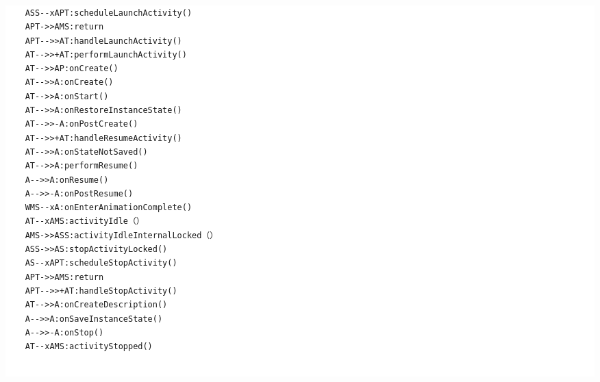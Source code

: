 ```mermaid
	ASS--xAPT:scheduleLaunchActivity()
	APT->>AMS:return
	APT-->>AT:handleLaunchActivity()
	AT-->>+AT:performLaunchActivity()
	AT-->>AP:onCreate()
	AT-->>A:onCreate()
	AT-->>A:onStart()
	AT-->>A:onRestoreInstanceState()
	AT-->>-A:onPostCreate()
	AT-->>+AT:handleResumeActivity()
	AT-->>A:onStateNotSaved()
	AT-->>A:performResume()
	A-->>A:onResume()
	A-->>-A:onPostResume()
	WMS--xA:onEnterAnimationComplete()
	AT--xAMS:activityIdle（）
	AMS->>ASS:activityIdleInternalLocked（）
	ASS->>AS:stopActivityLocked()
	AS--xAPT:scheduleStopActivity()
	APT->>AMS:return
	APT-->>+AT:handleStopActivity()
	AT-->>A:onCreateDescription()
	A-->>A:onSaveInstanceState()
	A-->>-A:onStop()
	AT--xAMS:activityStopped()
```

​	

